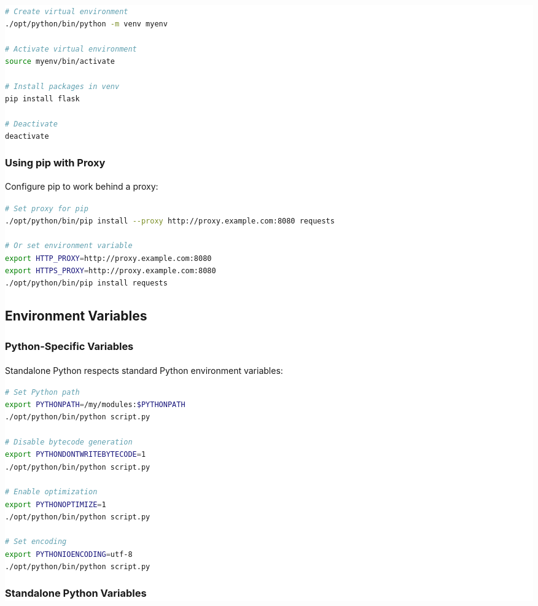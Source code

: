 ```bash
# Create virtual environment
./opt/python/bin/python -m venv myenv

# Activate virtual environment
source myenv/bin/activate

# Install packages in venv
pip install flask

# Deactivate
deactivate
```

### Using pip with Proxy

Configure pip to work behind a proxy:

```bash
# Set proxy for pip
./opt/python/bin/pip install --proxy http://proxy.example.com:8080 requests

# Or set environment variable
export HTTP_PROXY=http://proxy.example.com:8080
export HTTPS_PROXY=http://proxy.example.com:8080
./opt/python/bin/pip install requests
```

## Environment Variables

### Python-Specific Variables

Standalone Python respects standard Python environment variables:

```bash
# Set Python path
export PYTHONPATH=/my/modules:$PYTHONPATH
./opt/python/bin/python script.py

# Disable bytecode generation
export PYTHONDONTWRITEBYTECODE=1
./opt/python/bin/python script.py

# Enable optimization
export PYTHONOPTIMIZE=1
./opt/python/bin/python script.py

# Set encoding
export PYTHONIOENCODING=utf-8
./opt/python/bin/python script.py
```

### Standalone Python Variables
